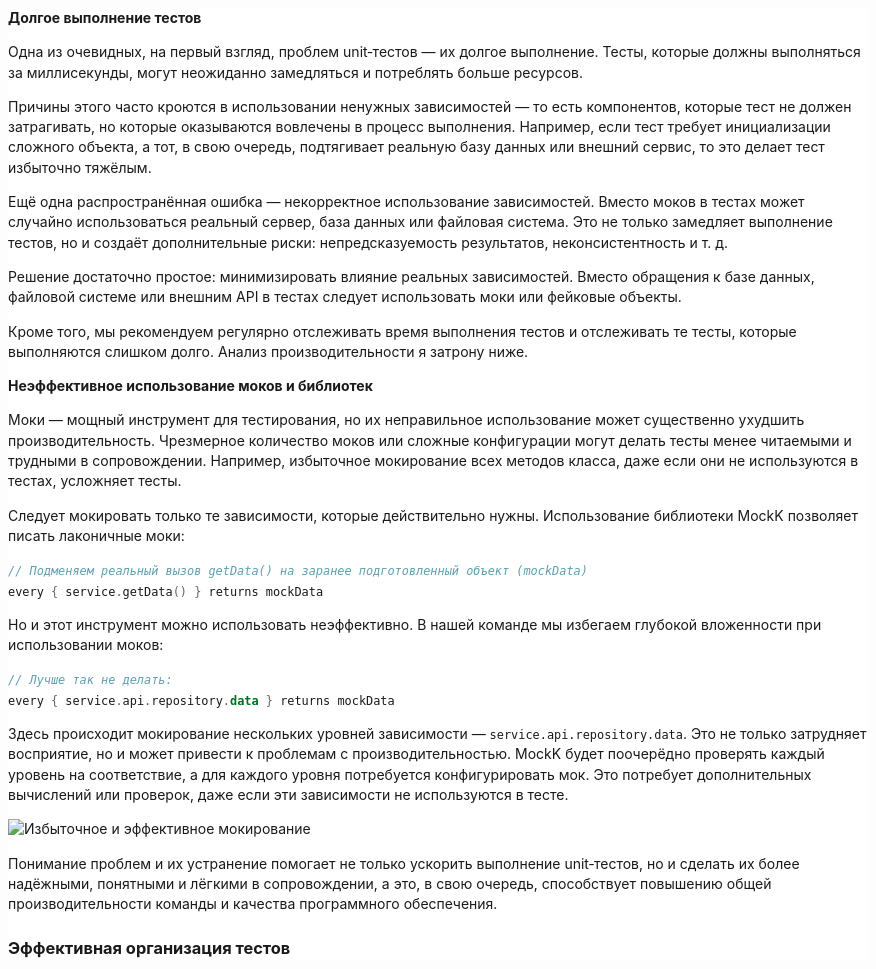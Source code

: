 **Долгое выполнение тестов**

Одна из очевидных, на первый взгляд, проблем unit‑тестов — их долгое выполнение. Тесты, которые должны выполняться за миллисекунды, могут неожиданно замедляться и потреблять больше ресурсов.

Причины этого часто кроются в использовании ненужных зависимостей — то есть компонентов, которые тест не должен затрагивать, но которые оказываются вовлечены в процесс выполнения. Например, если тест требует инициализации сложного объекта, а тот, в свою очередь, подтягивает реальную базу данных или внешний сервис, то это делает тест избыточно тяжёлым.

Ещё одна распространённая ошибка — некорректное использование зависимостей. Вместо моков в тестах может случайно использоваться реальный сервер, база данных или файловая система. Это не только замедляет выполнение тестов, но и создаёт дополнительные риски: непредсказуемость результатов, неконсистентность и т. д.

Решение достаточно простое: минимизировать влияние реальных зависимостей. Вместо обращения к базе данных, файловой системе или внешним API в тестах следует использовать моки или фейковые объекты.

Кроме того, мы рекомендуем регулярно отслеживать время выполнения тестов и отслеживать те тесты, которые выполняются слишком долго. Анализ производительности я затрону ниже.

**Неэффективное использование моков и библиотек**

Моки — мощный инструмент для тестирования, но их неправильное использование может существенно ухудшить производительность. Чрезмерное количество моков или сложные конфигурации могут делать тесты менее читаемыми и трудными в сопровождении. Например, избыточное мокирование всех методов класса, даже если они не используются в тестах, усложняет тесты. 

Следует мокировать только те зависимости, которые действительно нужны. Использование библиотеки MockK позволяет писать лаконичные моки:

```kotlin
// Подменяем реальный вызов getData() на заранее подготовленный объект (mockData)
every { service.getData() } returns mockData
```

Но и этот инструмент можно использовать неэффективно. В нашей команде мы избегаем глубокой вложенности при использовании моков:

```kotlin
// Лучше так не делать:
every { service.api.repository.data } returns mockData
```

Здесь происходит мокирование нескольких уровней зависимости — `service.api.repository.data`. Это не только затрудняет восприятие, но и может привести к проблемам с производительностью. MockK будет поочерёдно проверять каждый уровень на соответствие, а для каждого уровня потребуется конфигурировать мок. Это потребует дополнительных вычислений или проверок, даже если эти зависимости не используются в тесте.

![Избыточное и эффективное мокирование](https://habrastorage.org/r/w1560/getpro/habr/upload_files/a65/4ea/ecf/a654eaecf679c87a794d58ba79507f1e.png)

Понимание проблем и их устранение помогает не только ускорить выполнение unit‑тестов, но и сделать их более надёжными, понятными и лёгкими в сопровождении, а это, в свою очередь, способствует повышению общей производительности команды и качества программного обеспечения.
### Эффективная организация тестов 
